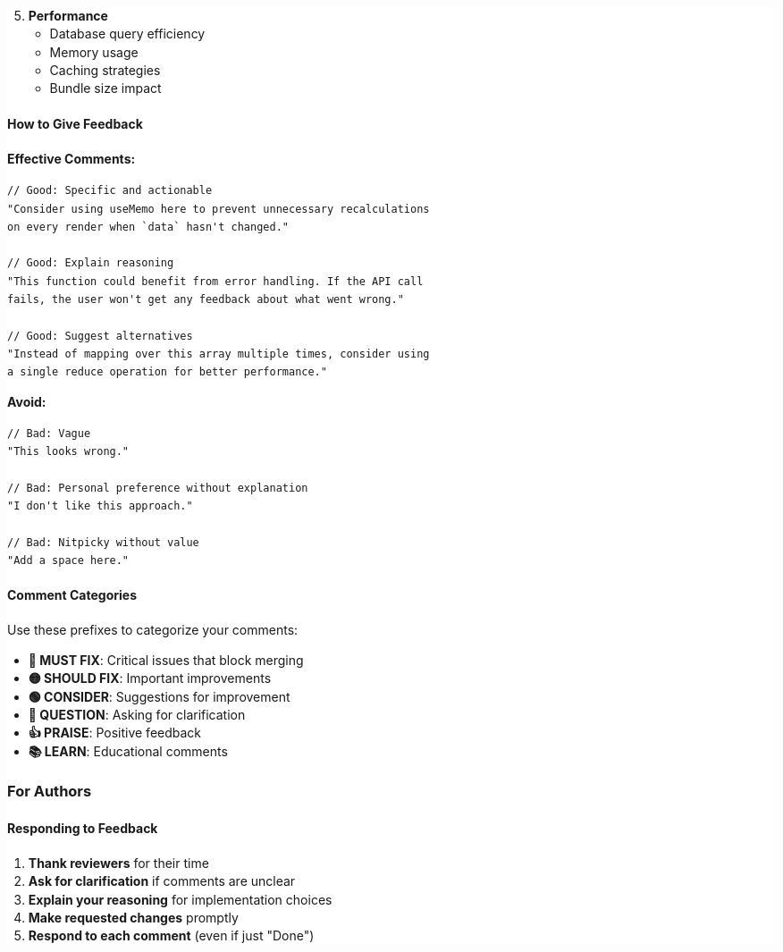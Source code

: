 5. **Performance**
   - Database query efficiency
   - Memory usage
   - Caching strategies
   - Bundle size impact

#### How to Give Feedback

**Effective Comments:**
```
// Good: Specific and actionable
"Consider using useMemo here to prevent unnecessary recalculations 
on every render when `data` hasn't changed."

// Good: Explain reasoning
"This function could benefit from error handling. If the API call 
fails, the user won't get any feedback about what went wrong."

// Good: Suggest alternatives
"Instead of mapping over this array multiple times, consider using 
a single reduce operation for better performance."
```

**Avoid:**
```
// Bad: Vague
"This looks wrong."

// Bad: Personal preference without explanation
"I don't like this approach."

// Bad: Nitpicky without value
"Add a space here."
```

#### Comment Categories

Use these prefixes to categorize your comments:

- **🔴 MUST FIX**: Critical issues that block merging
- **🟡 SHOULD FIX**: Important improvements
- **🟢 CONSIDER**: Suggestions for improvement
- **💭 QUESTION**: Asking for clarification
- **👍 PRAISE**: Positive feedback
- **📚 LEARN**: Educational comments

### For Authors

#### Responding to Feedback
1. **Thank reviewers** for their time
2. **Ask for clarification** if comments are unclear
3. **Explain your reasoning** for implementation choices
4. **Make requested changes** promptly
5. **Respond to each comment** (even if just "Done")
